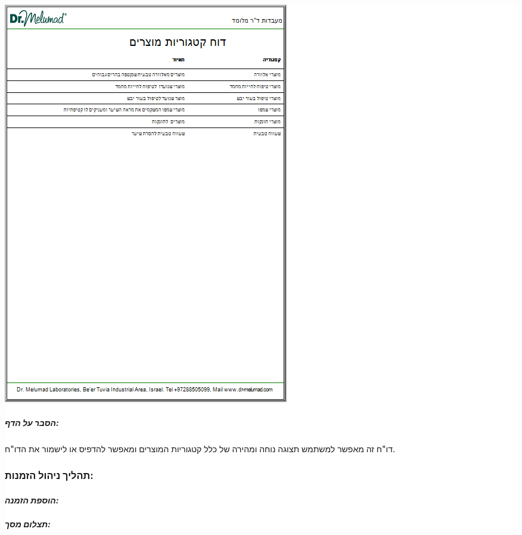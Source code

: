![](screenshots/Image21.png)
##### הסבר על הדף:	
דו"ח זה מאפשר למשתמש תצוגה נוחה ומהירה של כלל קטגוריות המוצרים ומאפשר להדפיס או לישמור את הדו"ח.

### **תהליך ניהול הזמנות:**
#### ***הוספת הזמנה:***
##### תצלום מסך: